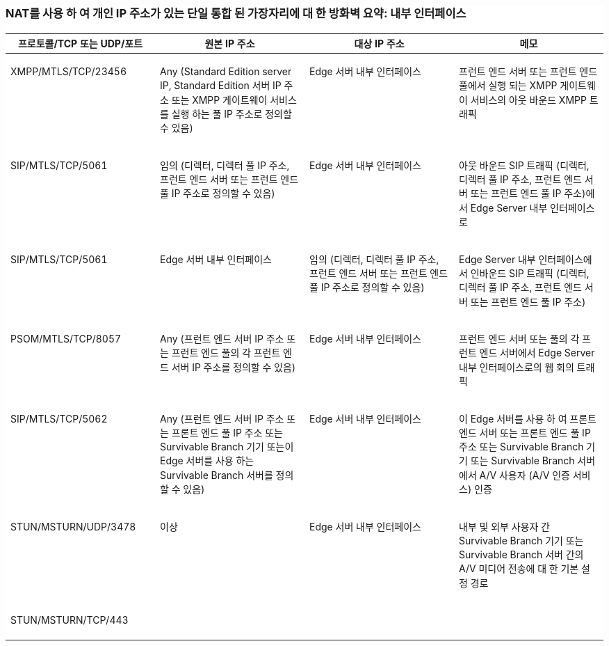 
### <a name="firewall-summary-for-single-consolidated-edge-with-private-ip-addresses-using-nat-internal-interface"></a>NAT를 사용 하 여 개인 IP 주소가 있는 단일 통합 된 가장자리에 대 한 방화벽 요약: 내부 인터페이스

<table>
<colgroup>
<col style="width: 25%" />
<col style="width: 25%" />
<col style="width: 25%" />
<col style="width: 25%" />
</colgroup>
<thead>
<tr class="header">
<th>프로토콜/TCP 또는 UDP/포트</th>
<th>원본 IP 주소</th>
<th>대상 IP 주소</th>
<th>메모</th>
</tr>
</thead>
<tbody>
<tr class="odd">
<td><p>XMPP/MTLS/TCP/23456</p></td>
<td><p>Any (Standard Edition server IP, Standard Edition 서버 IP 주소 또는 XMPP 게이트웨이 서비스를 실행 하는 풀 IP 주소로 정의할 수 있음)</p></td>
<td><p>Edge 서버 내부 인터페이스</p></td>
<td><p>프런트 엔드 서버 또는 프런트 엔드 풀에서 실행 되는 XMPP 게이트웨이 서비스의 아웃 바운드 XMPP 트래픽</p></td>
</tr>
<tr class="even">
<td><p>SIP/MTLS/TCP/5061</p></td>
<td><p>임의 (디렉터, 디렉터 풀 IP 주소, 프런트 엔드 서버 또는 프런트 엔드 풀 IP 주소로 정의할 수 있음)</p></td>
<td><p>Edge 서버 내부 인터페이스</p></td>
<td><p>아웃 바운드 SIP 트래픽 (디렉터, 디렉터 풀 IP 주소, 프런트 엔드 서버 또는 프런트 엔드 풀 IP 주소)에서 Edge Server 내부 인터페이스로</p></td>
</tr>
<tr class="odd">
<td><p>SIP/MTLS/TCP/5061</p></td>
<td><p>Edge 서버 내부 인터페이스</p></td>
<td><p>임의 (디렉터, 디렉터 풀 IP 주소, 프런트 엔드 서버 또는 프런트 엔드 풀 IP 주소로 정의할 수 있음)</p></td>
<td><p>Edge Server 내부 인터페이스에서 인바운드 SIP 트래픽 (디렉터, 디렉터 풀 IP 주소, 프런트 엔드 서버 또는 프런트 엔드 풀 IP 주소)</p></td>
</tr>
<tr class="even">
<td><p>PSOM/MTLS/TCP/8057</p></td>
<td><p>Any (프런트 엔드 서버 IP 주소 또는 프런트 엔드 풀의 각 프런트 엔드 서버 IP 주소를 정의할 수 있음)</p></td>
<td><p>Edge 서버 내부 인터페이스</p></td>
<td><p>프런트 엔드 서버 또는 풀의 각 프런트 엔드 서버에서 Edge Server 내부 인터페이스로의 웹 회의 트래픽</p></td>
</tr>
<tr class="odd">
<td><p>SIP/MTLS/TCP/5062</p></td>
<td><p>Any (프런트 엔드 서버 IP 주소 또는 프론트 엔드 풀 IP 주소 또는 Survivable Branch 기기 또는이 Edge 서버를 사용 하는 Survivable Branch 서버를 정의할 수 있음)</p></td>
<td><p>Edge 서버 내부 인터페이스</p></td>
<td><p>이 Edge 서버를 사용 하 여 프론트 엔드 서버 또는 프론트 엔드 풀 IP 주소 또는 Survivable Branch 기기 또는 Survivable Branch 서버에서 A/V 사용자 (A/V 인증 서비스) 인증</p></td>
</tr>
<tr class="even">
<td><p>STUN/MSTURN/UDP/3478</p></td>
<td><p>이상</p></td>
<td><p>Edge 서버 내부 인터페이스</p></td>
<td><p>내부 및 외부 사용자 간 Survivable Branch 기기 또는 Survivable Branch 서버 간의 A/V 미디어 전송에 대 한 기본 설정 경로</p></td>
</tr>
<tr class="odd">
<td><p>STUN/MSTURN/TCP/443</p></td>